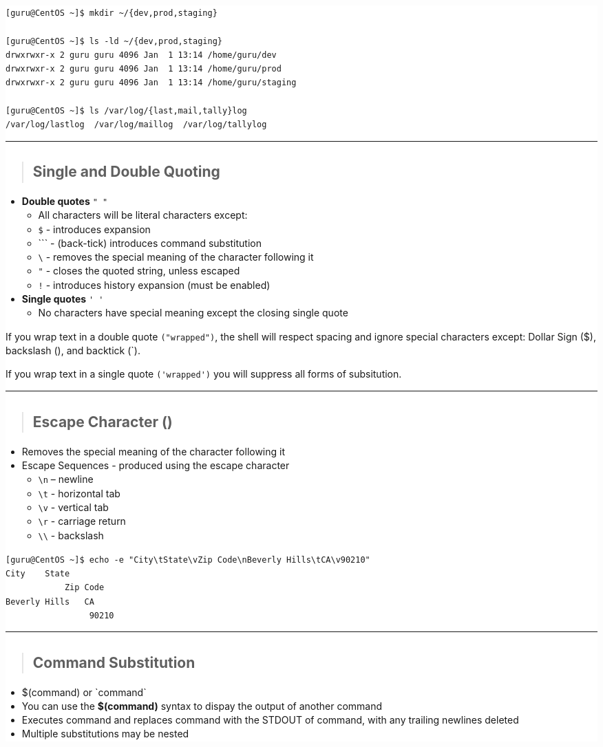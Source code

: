 ```
[guru@CentOS ~]$ mkdir ~/{dev,prod,staging}

[guru@CentOS ~]$ ls -ld ~/{dev,prod,staging}
drwxrwxr-x 2 guru guru 4096 Jan  1 13:14 /home/guru/dev
drwxrwxr-x 2 guru guru 4096 Jan  1 13:14 /home/guru/prod
drwxrwxr-x 2 guru guru 4096 Jan  1 13:14 /home/guru/staging

[guru@CentOS ~]$ ls /var/log/{last,mail,tally}log
/var/log/lastlog  /var/log/maillog  /var/log/tallylog
```

---

> ## **Single and Double Quoting**

- **Double quotes** `" "`
    - All characters will be literal characters except:
    - `$` - introduces expansion
    - `\`` - (back-tick) introduces command substitution
    - `\` - removes the special meaning of the character following it
    - `"` - closes the quoted string, unless escaped 
    - `!` - introduces history expansion (must be enabled)
- **Single quotes** `' '`
    - No characters have special meaning except the closing single quote

If you wrap text in a double quote `("wrapped")`, the shell will respect spacing and ignore special characters except: Dollar Sign ($), backslash (\), and backtick (`).

If you wrap text in a single quote `('wrapped')` you will suppress all forms of subsitution. 

---

> ## **Escape Character (\)**

- Removes the special meaning of the character following it
- Escape Sequences - produced using the escape character
    - `\n` – newline
    - `\t` - horizontal tab
    - `\v` - vertical tab
    - `\r` - carriage return
    - `\\` - backslash

```
[guru@CentOS ~]$ echo -e "City\tState\vZip Code\nBeverly Hills\tCA\v90210"
City	State
        	Zip Code
Beverly Hills	CA
                 90210
```

---

> ## **Command Substitution**

- $(command) or \`command\`
- You can use the **$(command)** syntax to dispay the output of another command
- Executes command and replaces command with the STDOUT of command, with any trailing newlines deleted
- Multiple substitutions may be nested
